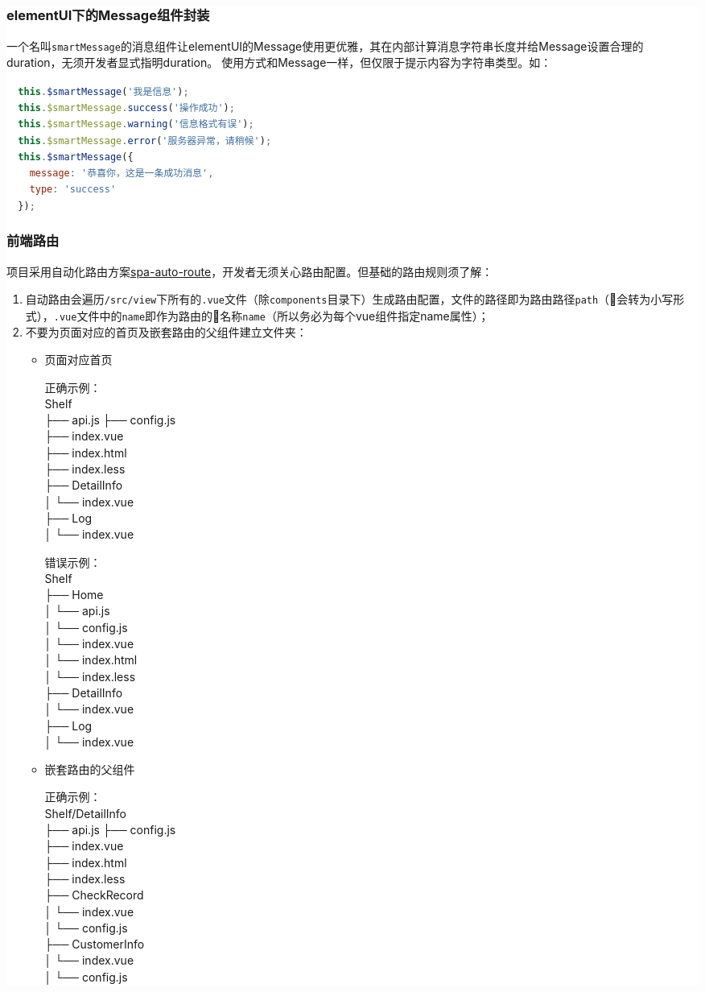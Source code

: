 ### elementUI下的Message组件封装
一个名叫`smartMessage`的消息组件让elementUI的Message使用更优雅，其在内部计算消息字符串长度并给Message设置合理的duration，无须开发者显式指明duration。
使用方式和Message一样，但仅限于提示内容为字符串类型。如：
```js
  this.$smartMessage('我是信息');
  this.$smartMessage.success('操作成功');
  this.$smartMessage.warning('信息格式有误');
  this.$smartMessage.error('服务器异常，请稍候');
  this.$smartMessage({
    message: '恭喜你，这是一条成功消息',
    type: 'success'
  });
```
### 前端路由
项目采用自动化路由方案[spa-auto-route](https://www.npmjs.com/package/spa-auto-route)，开发者无须关心路由配置。但基础的路由规则须了解：

1. 自动路由会遍历`/src/view`下所有的`.vue`文件（除`components`目录下）生成路由配置，文件的路径即为路由路径`path`（会转为小写形式），`.vue`文件中的`name`即作为路由的名称`name`（所以务必为每个vue组件指定name属性）；
2. 不要为页面对应的首页及嵌套路由的父组件建立文件夹：  
    - 页面对应首页  

      正确示例：  
      Shelf  
      ├── api.js 
      ├── config.js  
      ├── index.vue  
      ├── index.html  
      ├── index.less  
      ├── DetailInfo  
      │   └── index.vue  
      ├── Log  
      │   └── index.vue  

      错误示例：  
      Shelf  
      ├── Home  
      │   └── api.js  
      │   └── config.js  
      │   └── index.vue  
      │   └── index.html  
      │   └── index.less  
      ├── DetailInfo  
      │   └── index.vue  
      ├── Log  
      │   └── index.vue  

    - 嵌套路由的父组件

      正确示例：  
      Shelf/DetailInfo  
      ├── api.js 
      ├── config.js  
      ├── index.vue  
      ├── index.html  
      ├── index.less  
      ├── CheckRecord  
      │   └── index.vue  
      │   └── config.js  
      ├── CustomerInfo  
      │   └── index.vue  
      │   └── config.js  
